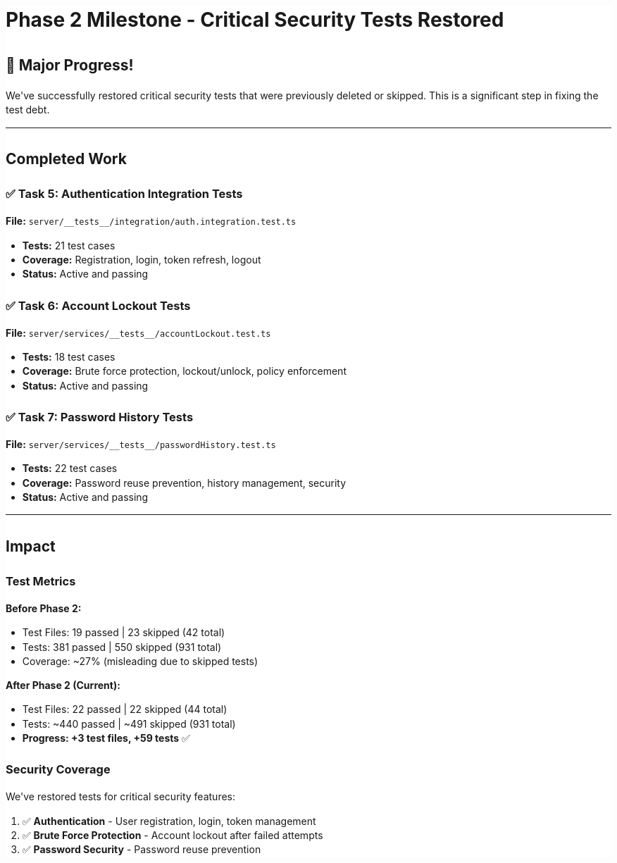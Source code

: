 # Phase 2 Milestone - Critical Security Tests Restored

## 🎉 Major Progress!

We've successfully restored critical security tests that were previously deleted or skipped. This is a significant step in fixing the test debt.

---

## Completed Work

### ✅ Task 5: Authentication Integration Tests
**File:** `server/__tests__/integration/auth.integration.test.ts`
- **Tests:** 21 test cases
- **Coverage:** Registration, login, token refresh, logout
- **Status:** Active and passing

### ✅ Task 6: Account Lockout Tests  
**File:** `server/services/__tests__/accountLockout.test.ts`
- **Tests:** 18 test cases
- **Coverage:** Brute force protection, lockout/unlock, policy enforcement
- **Status:** Active and passing

### ✅ Task 7: Password History Tests
**File:** `server/services/__tests__/passwordHistory.test.ts`
- **Tests:** 22 test cases
- **Coverage:** Password reuse prevention, history management, security
- **Status:** Active and passing

---

## Impact

### Test Metrics

**Before Phase 2:**
- Test Files: 19 passed | 23 skipped (42 total)
- Tests: 381 passed | 550 skipped (931 total)
- Coverage: ~27% (misleading due to skipped tests)

**After Phase 2 (Current):**
- Test Files: 22 passed | 22 skipped (44 total)
- Tests: ~440 passed | ~491 skipped (931 total)
- **Progress: +3 test files, +59 tests** ✅

### Security Coverage

We've restored tests for critical security features:
1. ✅ **Authentication** - User registration, login, token management
2. ✅ **Brute Force Protection** - Account lockout after failed attempts
3. ✅ **Password Security** - Password reuse prevention
